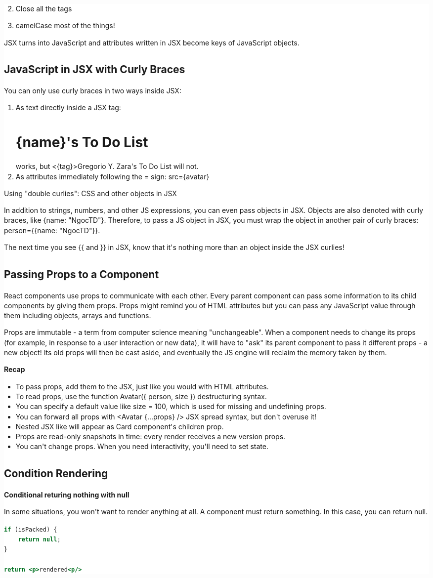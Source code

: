 2. Close all the tags

3. camelCase most of the things!

JSX turns into JavaScript and attributes written in JSX become keys of JavaScript objects.

## JavaScript in JSX with Curly Braces

You can only use curly braces in two ways inside JSX:

1. As text directly inside a JSX tag: <h1>{name}'s To Do List</h1> works, but <{tag}>Gregorio Y. Zara's To Do List</tag> will not.
2. As attributes immediately following the = sign: src={avatar}

Using "double curlies": CSS and other objects in JSX

In addition to strings, numbers, and other JS expressions, you can even pass objects  in JSX. Objects are also denoted with curly braces, like {name: "NgocTD"}. Therefore, to pass a JS object in JSX, you must wrap the object in another pair of curly braces: person={{name: "NgocTD"}}.

The next time you see {{ and }} in JSX, know that it's nothing more than an object inside the JSX curlies!

## Passing Props to a Component

React components use props to communicate with each other. Every parent component can pass some information to its child components by giving them props. Props might remind you of HTML attributes but you can pass any JavaScript value through them including objects, arrays and functions.

Props are immutable - a term from computer science meaning "unchangeable". When a component needs to change its props (for example, in response to a user interaction or new data), it will have to "ask" its parent component to pass it different props - a new object! Its old props will then be cast aside, and eventually the JS engine will reclaim the memory taken by them.

**Recap**

- To pass props, add them to the JSX, just like you would with HTML attributes.
- To read props, use the function Avatar({ person, size }) destructuring syntax.
- You can specify a default value like size = 100, which is used for missing and undefining props.
- You can forward all props with <Avatar {...props} /> JSX spread syntax, but don't overuse it!
- Nested JSX like <Card><Avatar/></Card> will appear as Card component's children prop.
- Props are read-only snapshots in time: every render receives a new version props.
- You can't change props. When you need interactivity, you'll need to set state.

## Condition Rendering

**Conditional returing nothing with null**

In some situations, you won't want to render anything at all. A component must return something. In this case, you can return null.

```jsx
if (isPacked) {
    return null;
}

return <p>rendered<p/>
```
